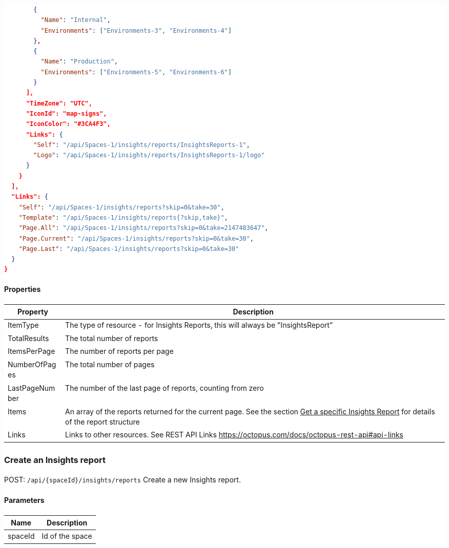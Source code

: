 ```json
        {
          "Name": "Internal",
          "Environments": ["Environments-3", "Environments-4"]
        },
        {
          "Name": "Production",
          "Environments": ["Environments-5", "Environments-6"]
        }
      ],
      "TimeZone": "UTC",
      "IconId": "map-signs",
      "IconColor": "#3CA4F3",
      "Links": {
        "Self": "/api/Spaces-1/insights/reports/InsightsReports-1",
        "Logo": "/api/Spaces-1/insights/reports/InsightsReports-1/logo"
      }
    }
  ],
  "Links": {
    "Self": "/api/Spaces-1/insights/reports?skip=0&take=30",
    "Template": "/api/Spaces-1/insights/reports{?skip,take}",
    "Page.All": "/api/Spaces-1/insights/reports?skip=0&take=2147483647",
    "Page.Current": "/api/Spaces-1/insights/reports?skip=0&take=30",
    "Page.Last": "/api/Spaces-1/insights/reports?skip=0&take=30"
  }
}
```

#### Properties
| Property | Description |
| -------- | ----------- |
| ItemType | The type of resource - for Insights Reports, this will always be  "InsightsReport” |
| TotalResults | The total number of reports |
| ItemsPerPage | The number of reports per page |
| NumberOfPages | The total number of pages |
| LastPageNumber | The number of the last page of reports, counting from zero |
| Items | An array of the reports returned for the current page.  See the section [Get a specific Insights Report](#get-a-specific-insights-report) for details of the report structure |
| Links | Links to other resources.  See REST API Links https://octopus.com/docs/octopus-rest-api#api-links |


### Create an Insights report
POST: `/api/{spaceId}/insights/reports`
Create a new Insights report.

#### Parameters
| Name | Description |
| ---- | ----------- |
| spaceId | Id of the space | 
